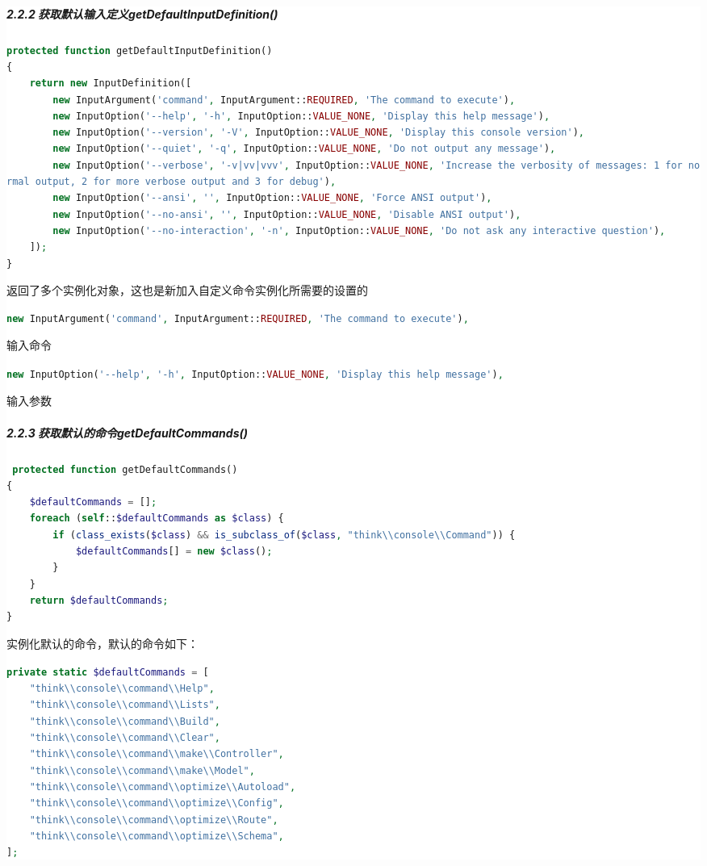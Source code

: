 
##### 2.2.2 获取默认输入定义getDefaultInputDefinition()

```php
protected function getDefaultInputDefinition()
{
    return new InputDefinition([
        new InputArgument('command', InputArgument::REQUIRED, 'The command to execute'),
        new InputOption('--help', '-h', InputOption::VALUE_NONE, 'Display this help message'),
        new InputOption('--version', '-V', InputOption::VALUE_NONE, 'Display this console version'),
        new InputOption('--quiet', '-q', InputOption::VALUE_NONE, 'Do not output any message'),
        new InputOption('--verbose', '-v|vv|vvv', InputOption::VALUE_NONE, 'Increase the verbosity of messages: 1 for normal output, 2 for more verbose output and 3 for debug'),
        new InputOption('--ansi', '', InputOption::VALUE_NONE, 'Force ANSI output'),
        new InputOption('--no-ansi', '', InputOption::VALUE_NONE, 'Disable ANSI output'),
        new InputOption('--no-interaction', '-n', InputOption::VALUE_NONE, 'Do not ask any interactive question'),
    ]);
}
```
返回了多个实例化对象，这也是新加入自定义命令实例化所需要的设置的
```php
new InputArgument('command', InputArgument::REQUIRED, 'The command to execute'),
```
输入命令
```php
new InputOption('--help', '-h', InputOption::VALUE_NONE, 'Display this help message'),
```
输入参数

##### 2.2.3 获取默认的命令getDefaultCommands()
```php
 protected function getDefaultCommands()
{
    $defaultCommands = [];
    foreach (self::$defaultCommands as $class) {
        if (class_exists($class) && is_subclass_of($class, "think\\console\\Command")) {
            $defaultCommands[] = new $class();
        }
    }
    return $defaultCommands;
}
```
实例化默认的命令，默认的命令如下：
```php
private static $defaultCommands = [
    "think\\console\\command\\Help",
    "think\\console\\command\\Lists",
    "think\\console\\command\\Build",
    "think\\console\\command\\Clear",
    "think\\console\\command\\make\\Controller",
    "think\\console\\command\\make\\Model",
    "think\\console\\command\\optimize\\Autoload",
    "think\\console\\command\\optimize\\Config",
    "think\\console\\command\\optimize\\Route",
    "think\\console\\command\\optimize\\Schema",
];
```

